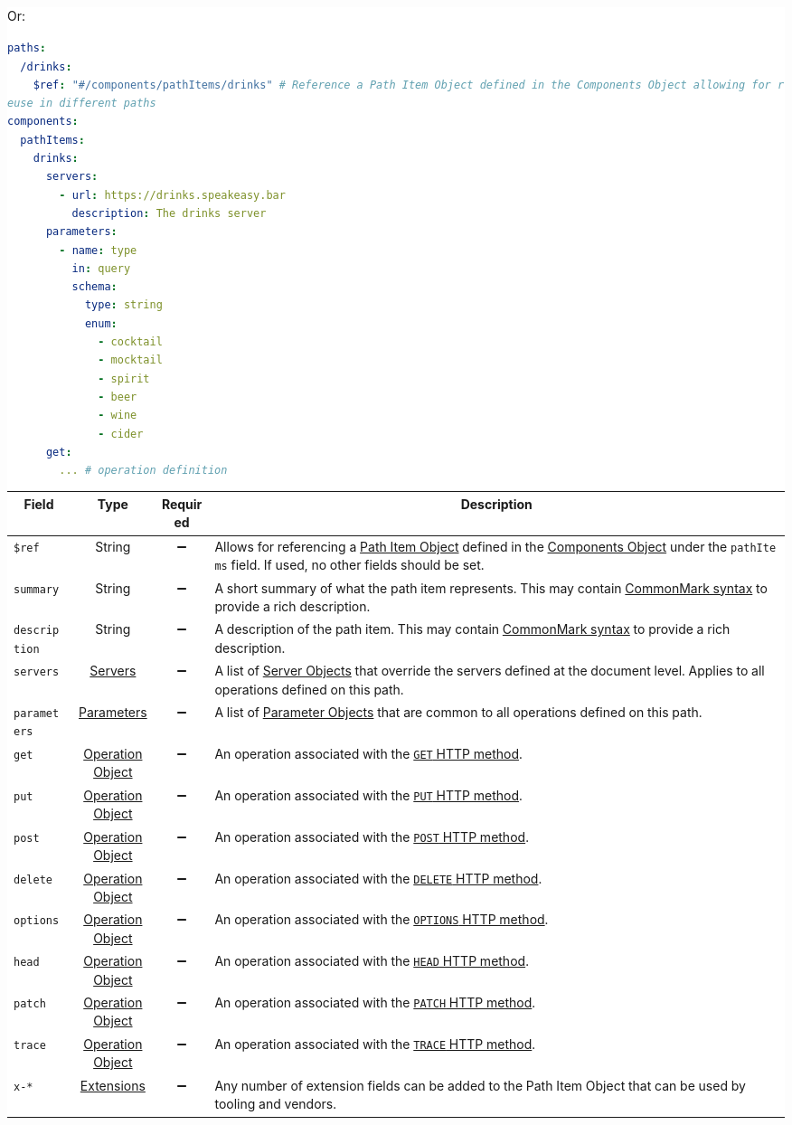 Or:

```yaml
paths:
  /drinks:
    $ref: "#/components/pathItems/drinks" # Reference a Path Item Object defined in the Components Object allowing for reuse in different paths
components:
  pathItems:
    drinks:
      servers:
        - url: https://drinks.speakeasy.bar
          description: The drinks server
      parameters:
        - name: type
          in: query
          schema:
            type: string
            enum:
              - cocktail
              - mocktail
              - spirit
              - beer
              - wine
              - cider
      get:
        ... # operation definition
```

| Field         |                 Type                  |      Required      | Description                                                                                                                                                                                    |
| ------------- | :-----------------------------------: | :----------------: | ---------------------------------------------------------------------------------------------------------------------------------------------------------------------------------------------- |
| `$ref`        |               String                | :heavy_minus_sign: | Allows for referencing a [Path Item Object](#path-item-object) defined in the [Components Object](#components-object) under the `pathItems` field. If used, no other fields should be set. |
| `summary`     |               String                | :heavy_minus_sign: | A short summary of what the path item represents. This may contain [CommonMark syntax](https://spec.commonmark.org/) to provide a rich description.                                            |
| `description` |               String                | :heavy_minus_sign: | A description of the path item. This may contain [CommonMark syntax](https://spec.commonmark.org/) to provide a rich description.                                                              |
| `servers`     |          [Servers](#servers)          | :heavy_minus_sign: | A list of [Server Objects](#server-object) that override the servers defined at the document level. Applies to all operations defined on this path.                                        |
| `parameters`  |       [Parameters](#parameters)       | :heavy_minus_sign: | A list of [Parameter Objects](#parameter-object) that are common to all operations defined on this path.                                                                                       |
| `get`         | [Operation Object](#operation-object) | :heavy_minus_sign: | An operation associated with the [`GET` HTTP method](https://developer.mozilla.org/en-US/docs/Web/HTTP/Methods/GET).                                                                            |
| `put`         | [Operation Object](#operation-object) | :heavy_minus_sign: | An operation associated with the [`PUT` HTTP method](https://developer.mozilla.org/en-US/docs/Web/HTTP/Methods/PUT).                                                                            |
| `post`        | [Operation Object](#operation-object) | :heavy_minus_sign: | An operation associated with the [`POST` HTTP method](https://developer.mozilla.org/en-US/docs/Web/HTTP/Methods/POST).                                                                          |
| `delete`      | [Operation Object](#operation-object) | :heavy_minus_sign: | An operation associated with the [`DELETE` HTTP method](https://developer.mozilla.org/en-US/docs/Web/HTTP/Methods/DELETE).                                                                      |
| `options`     | [Operation Object](#operation-object) | :heavy_minus_sign: | An operation associated with the [`OPTIONS` HTTP method](https://developer.mozilla.org/en-US/docs/Web/HTTP/Methods/OPTIONS).                                                                    |
| `head`        | [Operation Object](#operation-object) | :heavy_minus_sign: | An operation associated with the [`HEAD` HTTP method](https://developer.mozilla.org/en-US/docs/Web/HTTP/Methods/HEAD).                                                                          |
| `patch`       | [Operation Object](#operation-object) | :heavy_minus_sign: | An operation associated with the [`PATCH` HTTP method](https://developer.mozilla.org/en-US/docs/Web/HTTP/Methods/PATCH).                                                                        |
| `trace`       | [Operation Object](#operation-object) | :heavy_minus_sign: | An operation associated with the [`TRACE` HTTP method](https://developer.mozilla.org/en-US/docs/Web/HTTP/Methods/TRACE).                                                                        |
| `x-*`         |       [Extensions](#extensions)       | :heavy_minus_sign: | Any number of extension fields can be added to the Path Item Object that can be used by tooling and vendors.                                                                                   |
